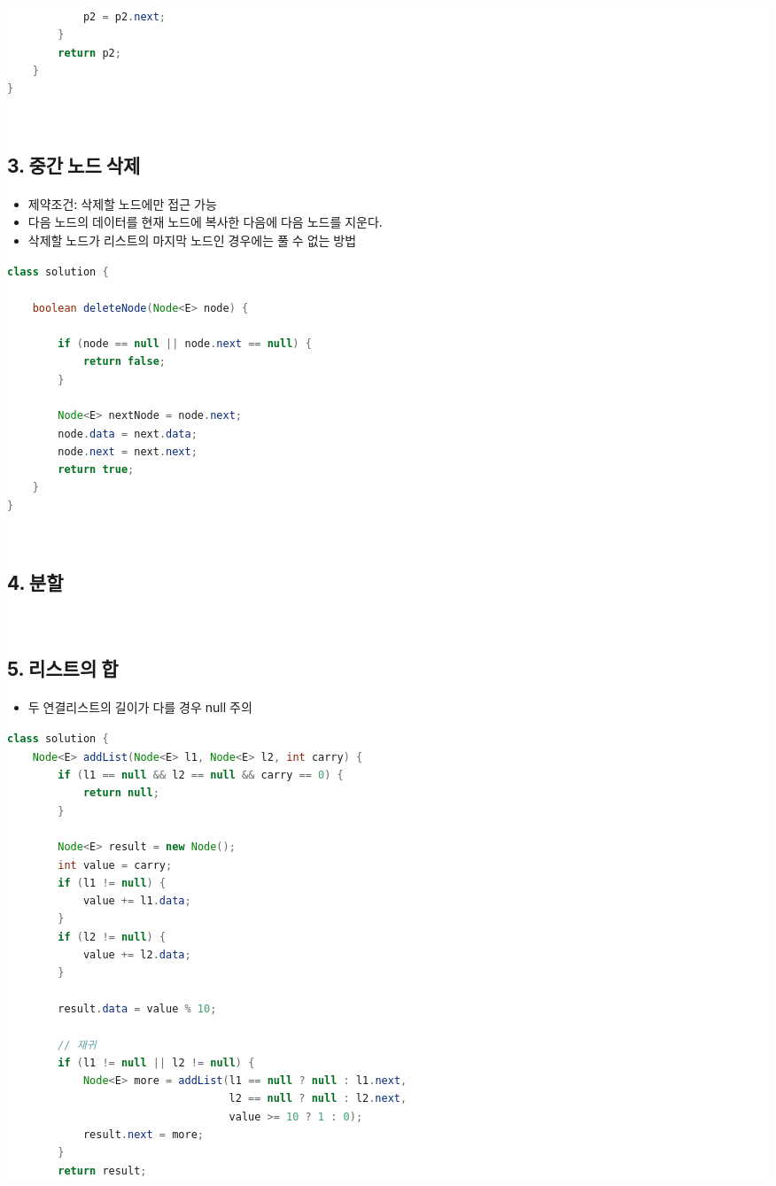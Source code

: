 ```java
            p2 = p2.next;
        }
        return p2;
    }
}
```
<br>

## 3. 중간 노드 삭제 
- 제약조건: 삭제할 노드에만 접근 가능
- 다음 노드의 데이터를 현재 노드에 복사한 다음에 다음 노드를 지운다.
- 삭제할 노드가 리스트의 마지막 노드인 경우에는 풀 수 없는 방법
```java
class solution {

    boolean deleteNode(Node<E> node) {

        if (node == null || node.next == null) {
            return false;
        }
        
        Node<E> nextNode = node.next;
        node.data = next.data;
        node.next = next.next;
        return true;
    }
}
```
<br>

## 4. 분할

<br>

## 5. 리스트의 합
- 두 연결리스트의 길이가 다를 경우 null 주의
```java
class solution {
    Node<E> addList(Node<E> l1, Node<E> l2, int carry) {
        if (l1 == null && l2 == null && carry == 0) {
            return null;
        }

        Node<E> result = new Node();
        int value = carry;
        if (l1 != null) {
            value += l1.data;
        }
        if (l2 != null) {
            value += l2.data;
        }
        
        result.data = value % 10;
        
        // 재귀
        if (l1 != null || l2 != null) {
            Node<E> more = addList(l1 == null ? null : l1.next,
                                   l2 == null ? null : l2.next,
                                   value >= 10 ? 1 : 0);
            result.next = more;
        }
        return result;
```